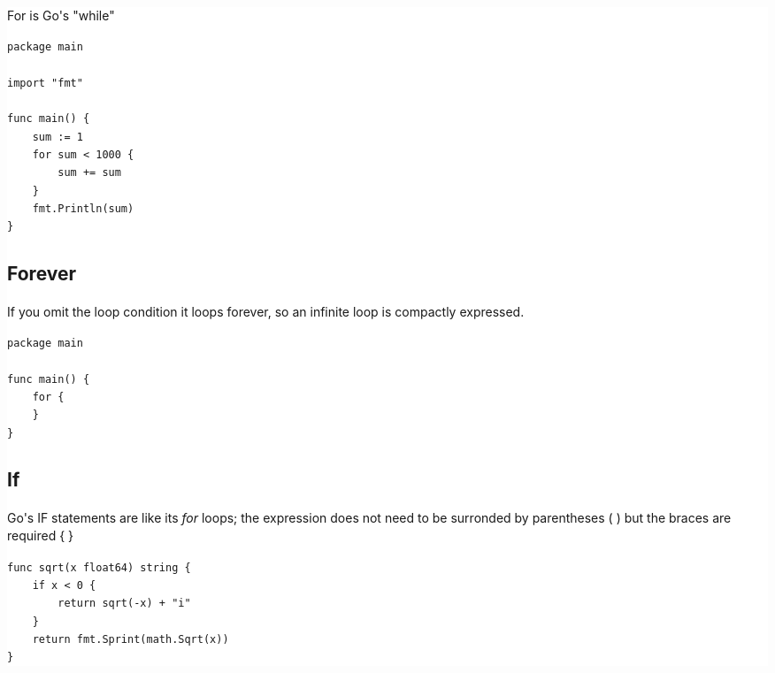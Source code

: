 
For is Go's "while"


```
package main

import "fmt"

func main() {
	sum := 1
	for sum < 1000 {
		sum += sum
	}
	fmt.Println(sum)
}

```

## Forever

If you omit the loop condition it loops forever, so an infinite loop is compactly expressed.


```
package main

func main() {
	for {
	}
}

```



## If

Go's IF statements are like its *for* loops; the expression does not need to be surronded by parentheses ( ) but the braces are required { }

```
func sqrt(x float64) string {
	if x < 0 {
		return sqrt(-x) + "i"
	}
	return fmt.Sprint(math.Sqrt(x))
}

```

